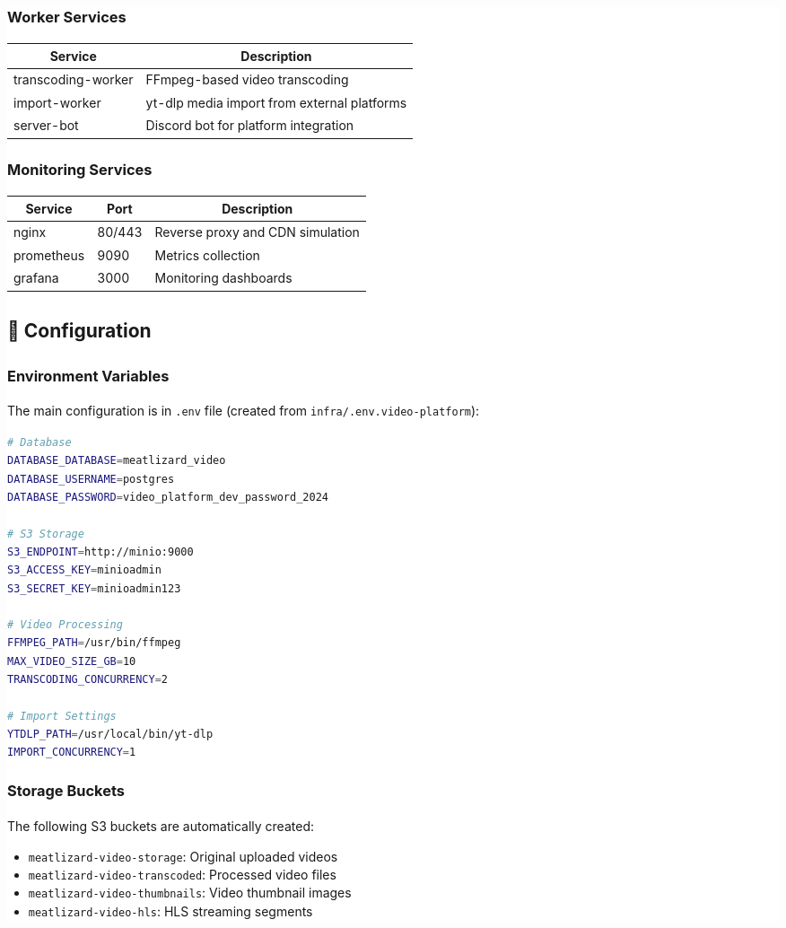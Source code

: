 ### Worker Services

| Service | Description |
|---------|-------------|
| transcoding-worker | FFmpeg-based video transcoding |
| import-worker | yt-dlp media import from external platforms |
| server-bot | Discord bot for platform integration |

### Monitoring Services

| Service | Port | Description |
|---------|------|-------------|
| nginx | 80/443 | Reverse proxy and CDN simulation |
| prometheus | 9090 | Metrics collection |
| grafana | 3000 | Monitoring dashboards |

## 🔧 Configuration

### Environment Variables

The main configuration is in `.env` file (created from `infra/.env.video-platform`):

```bash
# Database
DATABASE_DATABASE=meatlizard_video
DATABASE_USERNAME=postgres
DATABASE_PASSWORD=video_platform_dev_password_2024

# S3 Storage
S3_ENDPOINT=http://minio:9000
S3_ACCESS_KEY=minioadmin
S3_SECRET_KEY=minioadmin123

# Video Processing
FFMPEG_PATH=/usr/bin/ffmpeg
MAX_VIDEO_SIZE_GB=10
TRANSCODING_CONCURRENCY=2

# Import Settings
YTDLP_PATH=/usr/local/bin/yt-dlp
IMPORT_CONCURRENCY=1
```

### Storage Buckets

The following S3 buckets are automatically created:

- `meatlizard-video-storage`: Original uploaded videos
- `meatlizard-video-transcoded`: Processed video files
- `meatlizard-video-thumbnails`: Video thumbnail images
- `meatlizard-video-hls`: HLS streaming segments
